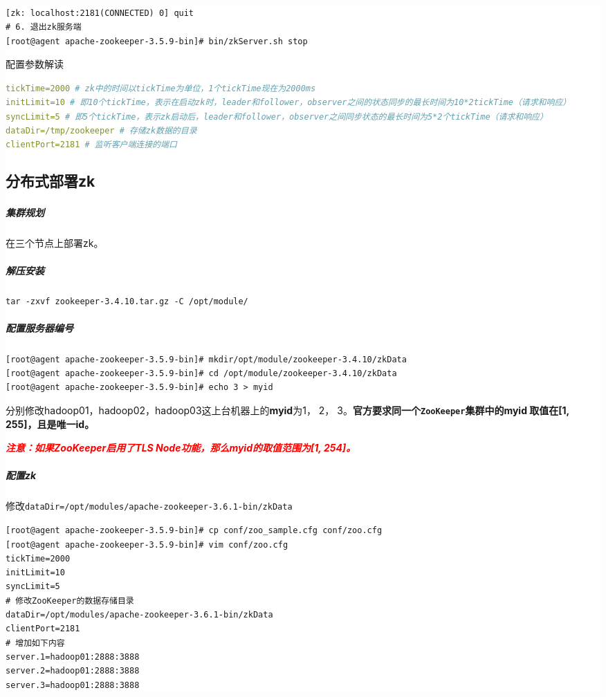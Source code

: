 ```shell
[zk: localhost:2181(CONNECTED) 0] quit
# 6. 退出zk服务端
[root@agent apache-zookeeper-3.5.9-bin]# bin/zkServer.sh stop
```

配置参数解读
```yml
tickTime=2000 # zk中的时间以tickTime为单位，1个tickTime现在为2000ms
initLimit=10 # 即10个tickTime，表示在启动zk时，leader和follower，observer之间的状态同步的最长时间为10*2tickTime（请求和响应）
syncLimit=5 # 即5个tickTime，表示zk启动后，leader和follower，observer之间同步状态的最长时间为5*2个tickTime（请求和响应）
dataDir=/tmp/zookeeper # 存储zk数据的目录
clientPort=2181 # 监听客户端连接的端口
```

## 分布式部署zk

##### 集群规划

在三个节点上部署zk。

##### 解压安装

```shell
tar -zxvf zookeeper-3.4.10.tar.gz -C /opt/module/
```

##### 配置服务器编号

```shell
[root@agent apache-zookeeper-3.5.9-bin]# mkdir/opt/module/zookeeper-3.4.10/zkData
[root@agent apache-zookeeper-3.5.9-bin]# cd /opt/module/zookeeper-3.4.10/zkData
[root@agent apache-zookeeper-3.5.9-bin]# echo 3 > myid
```

分别修改hadoop01，hadoop02，hadoop03这上台机器上的**myid**为1， 2， 3。**官方要求同一个`ZooKeeper`集群中的myid 取值在[1, 255]，且是唯一id。**

<font color="red">***注意：如果ZooKeeper启用了TLS Node功能，那么myid的取值范围为[1, 254]。***</font>

##### 配置zk

修改`dataDir=/opt/modules/apache-zookeeper-3.6.1-bin/zkData`

```shell
[root@agent apache-zookeeper-3.5.9-bin]# cp conf/zoo_sample.cfg conf/zoo.cfg
[root@agent apache-zookeeper-3.5.9-bin]# vim conf/zoo.cfg
tickTime=2000
initLimit=10
syncLimit=5
# 修改ZooKeeper的数据存储目录
dataDir=/opt/modules/apache-zookeeper-3.6.1-bin/zkData
clientPort=2181
# 增加如下内容
server.1=hadoop01:2888:3888
server.2=hadoop01:2888:3888
server.3=hadoop01:2888:3888
```
